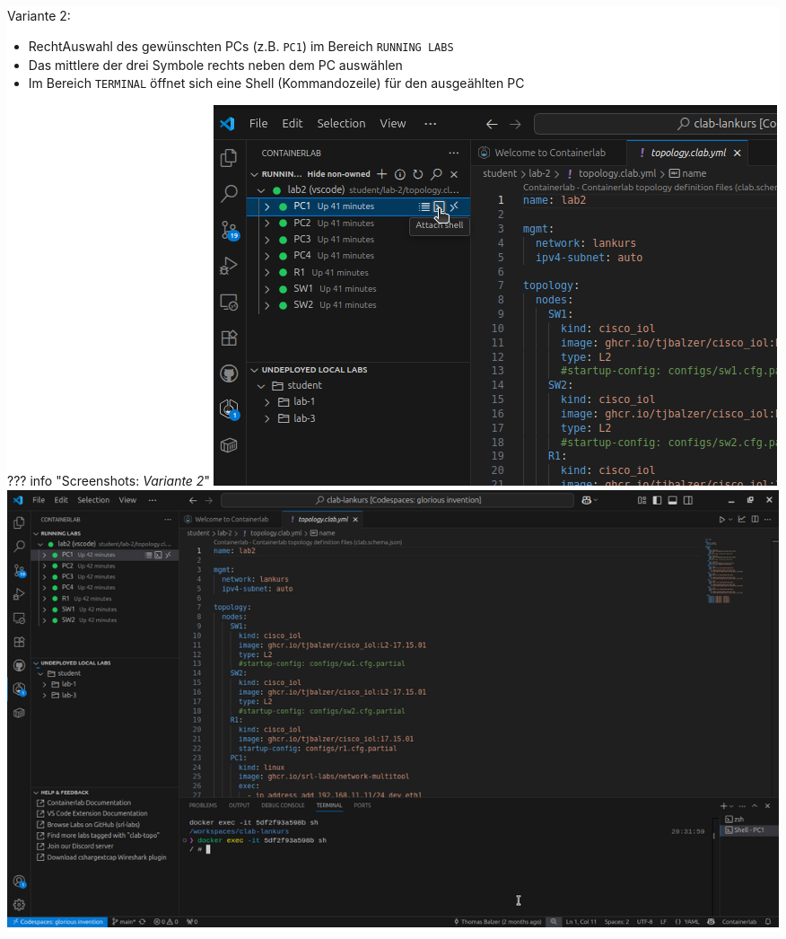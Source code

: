 Variante 2:

- RechtAuswahl des gewünschten PCs (z.B. `PC1`) im Bereich `RUNNING LABS`
- Das mittlere der drei Symbole rechts neben dem PC auswählen 
- Im Bereich `TERMINAL` öffnet sich eine Shell (Kommandozeile) für den ausgeählten PC

??? info "Screenshots: _Variante 2_"
    ![start-codespace-1](img/attach-shell-var2.png)
    ![start-codespace-1](img/attach-shell-terminal.png)
